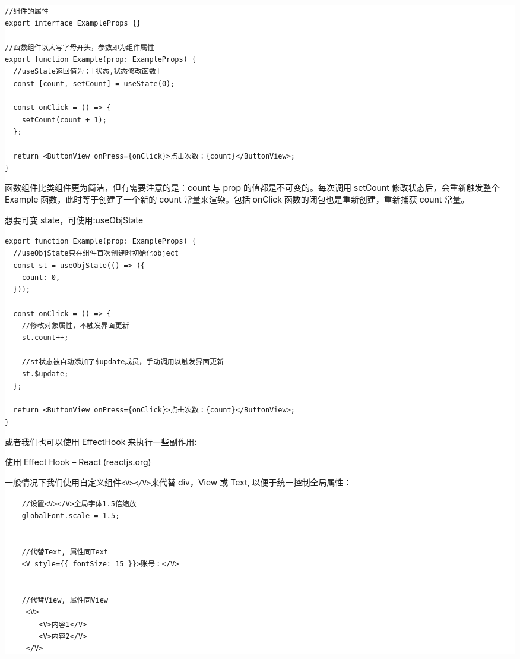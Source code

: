 ```tsx
//组件的属性
export interface ExampleProps {}

//函数组件以大写字母开头，参数即为组件属性
export function Example(prop: ExampleProps) {
  //useState返回值为：[状态,状态修改函数]
  const [count, setCount] = useState(0);

  const onClick = () => {
    setCount(count + 1);
  };

  return <ButtonView onPress={onClick}>点击次数：{count}</ButtonView>;
}
```

函数组件比类组件更为简洁，但有需要注意的是：count 与 prop 的值都是不可变的。每次调用 setCount 修改状态后，会重新触发整个 Example 函数，此时等于创建了一个新的 count 常量来渲染。包括 onClick 函数的闭包也是重新创建，重新捕获 count 常量。

想要可变 state，可使用:useObjState

```tsx
export function Example(prop: ExampleProps) {
  //useObjState只在组件首次创建时初始化object
  const st = useObjState(() => ({
    count: 0,
  }));

  const onClick = () => {
    //修改对象属性，不触发界面更新
    st.count++;

    //st状态被自动添加了$update成员，手动调用以触发界面更新
    st.$update;
  };

  return <ButtonView onPress={onClick}>点击次数：{count}</ButtonView>;
}
```

或者我们也可以使用 EffectHook 来执行一些副作用:

[使用 Effect Hook – React (reactjs.org)](https://zh-hans.reactjs.org/docs/hooks-effect.html)

一般情况下我们使用自定义组件`<V></V>`来代替 div，View 或 Text, 以便于统一控制全局属性：

```tsx
    //设置<V></V>全局字体1.5倍缩放
    globalFont.scale = 1.5;


    //代替Text, 属性同Text
    <V style={{ fontSize: 15 }}>账号：</V>


    //代替View, 属性同View
     <V>
        <V>内容1</V>
        <V>内容2</V>
     </V>
```
